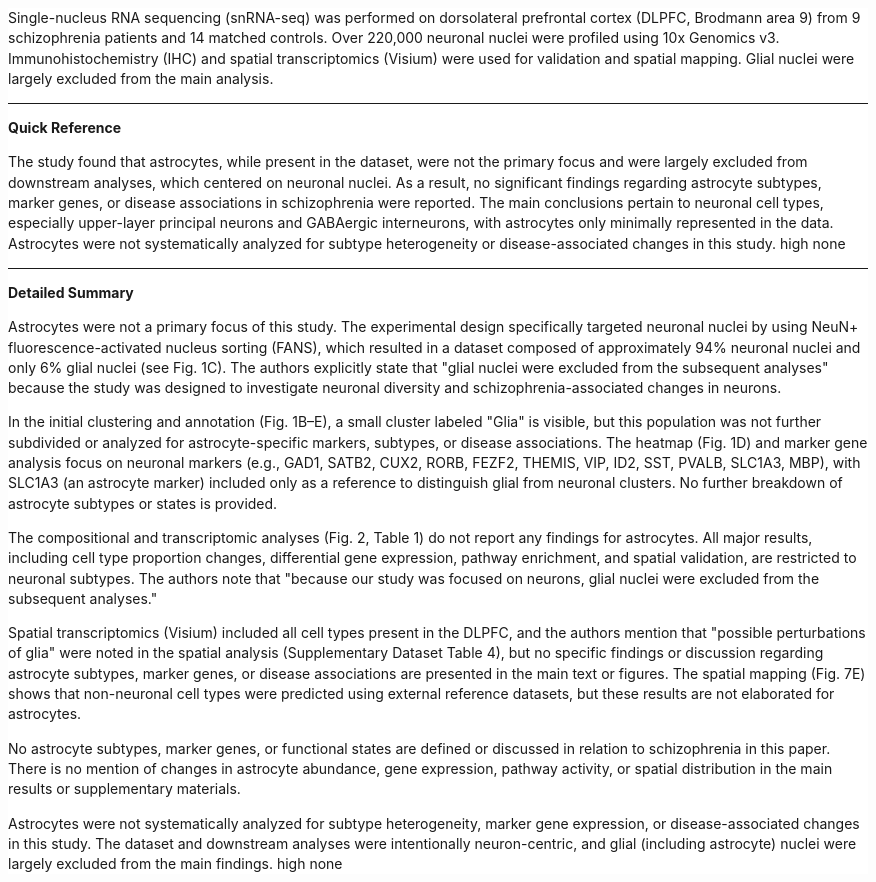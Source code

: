 <methods>
Single-nucleus RNA sequencing (snRNA-seq) was performed on dorsolateral prefrontal cortex (DLPFC, Brodmann area 9) from 9 schizophrenia patients and 14 matched controls. Over 220,000 neuronal nuclei were profiled using 10x Genomics v3. Immunohistochemistry (IHC) and spatial transcriptomics (Visium) were used for validation and spatial mapping. Glial nuclei were largely excluded from the main analysis.
</methods>

---

**Quick Reference**

The study found that astrocytes, while present in the dataset, were not the primary focus and were largely excluded from downstream analyses, which centered on neuronal nuclei. As a result, no significant findings regarding astrocyte subtypes, marker genes, or disease associations in schizophrenia were reported. The main conclusions pertain to neuronal cell types, especially upper-layer principal neurons and GABAergic interneurons, with astrocytes only minimally represented in the data. <keyFinding priority='3'>Astrocytes were not systematically analyzed for subtype heterogeneity or disease-associated changes in this study.</keyFinding> <confidenceLevel>high</confidenceLevel> <contradictionFlag>none</contradictionFlag>

---

**Detailed Summary**

<findings>
Astrocytes were not a primary focus of this study. The experimental design specifically targeted neuronal nuclei by using NeuN+ fluorescence-activated nucleus sorting (FANS), which resulted in a dataset composed of approximately 94% neuronal nuclei and only 6% glial nuclei (see Fig. 1C). The authors explicitly state that "glial nuclei were excluded from the subsequent analyses" because the study was designed to investigate neuronal diversity and schizophrenia-associated changes in neurons.

In the initial clustering and annotation (Fig. 1B–E), a small cluster labeled "Glia" is visible, but this population was not further subdivided or analyzed for astrocyte-specific markers, subtypes, or disease associations. The heatmap (Fig. 1D) and marker gene analysis focus on neuronal markers (e.g., GAD1, SATB2, CUX2, RORB, FEZF2, THEMIS, VIP, ID2, SST, PVALB, SLC1A3, MBP), with SLC1A3 (an astrocyte marker) included only as a reference to distinguish glial from neuronal clusters. No further breakdown of astrocyte subtypes or states is provided.

The compositional and transcriptomic analyses (Fig. 2, Table 1) do not report any findings for astrocytes. All major results, including cell type proportion changes, differential gene expression, pathway enrichment, and spatial validation, are restricted to neuronal subtypes. The authors note that "because our study was focused on neurons, glial nuclei were excluded from the subsequent analyses."

Spatial transcriptomics (Visium) included all cell types present in the DLPFC, and the authors mention that "possible perturbations of glia" were noted in the spatial analysis (Supplementary Dataset Table 4), but no specific findings or discussion regarding astrocyte subtypes, marker genes, or disease associations are presented in the main text or figures. The spatial mapping (Fig. 7E) shows that non-neuronal cell types were predicted using external reference datasets, but these results are not elaborated for astrocytes.

No astrocyte subtypes, marker genes, or functional states are defined or discussed in relation to schizophrenia in this paper. There is no mention of changes in astrocyte abundance, gene expression, pathway activity, or spatial distribution in the main results or supplementary materials.

<keyFinding priority='3'>Astrocytes were not systematically analyzed for subtype heterogeneity, marker gene expression, or disease-associated changes in this study. The dataset and downstream analyses were intentionally neuron-centric, and glial (including astrocyte) nuclei were largely excluded from the main findings.</keyFinding>
<confidenceLevel>high</confidenceLevel>
<contradictionFlag>none</contradictionFlag>
</findings>
